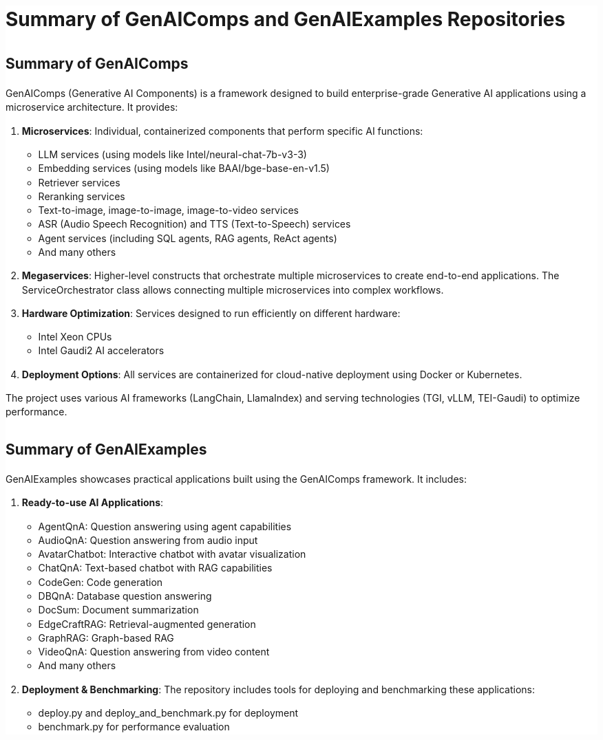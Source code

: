 # Summary of GenAIComps and GenAIExamples Repositories

## Summary of GenAIComps

GenAIComps (Generative AI Components) is a framework designed to build enterprise-grade Generative AI applications using a microservice architecture. It provides:

1. **Microservices**: Individual, containerized components that perform specific AI functions:
   - LLM services (using models like Intel/neural-chat-7b-v3-3)
   - Embedding services (using models like BAAI/bge-base-en-v1.5)
   - Retriever services
   - Reranking services
   - Text-to-image, image-to-image, image-to-video services
   - ASR (Audio Speech Recognition) and TTS (Text-to-Speech) services
   - Agent services (including SQL agents, RAG agents, ReAct agents)
   - And many others

2. **Megaservices**: Higher-level constructs that orchestrate multiple microservices to create end-to-end applications. The ServiceOrchestrator class allows connecting multiple microservices into complex workflows.

3. **Hardware Optimization**: Services designed to run efficiently on different hardware:
   - Intel Xeon CPUs
   - Intel Gaudi2 AI accelerators

4. **Deployment Options**: All services are containerized for cloud-native deployment using Docker or Kubernetes.

The project uses various AI frameworks (LangChain, LlamaIndex) and serving technologies (TGI, vLLM, TEI-Gaudi) to optimize performance.

## Summary of GenAIExamples

GenAIExamples showcases practical applications built using the GenAIComps framework. It includes:

1. **Ready-to-use AI Applications**:
   - AgentQnA: Question answering using agent capabilities
   - AudioQnA: Question answering from audio input
   - AvatarChatbot: Interactive chatbot with avatar visualization
   - ChatQnA: Text-based chatbot with RAG capabilities
   - CodeGen: Code generation
   - DBQnA: Database question answering
   - DocSum: Document summarization
   - EdgeCraftRAG: Retrieval-augmented generation
   - GraphRAG: Graph-based RAG
   - VideoQnA: Question answering from video content
   - And many others

2. **Deployment & Benchmarking**: The repository includes tools for deploying and benchmarking these applications:
   - deploy.py and deploy_and_benchmark.py for deployment
   - benchmark.py for performance evaluation
